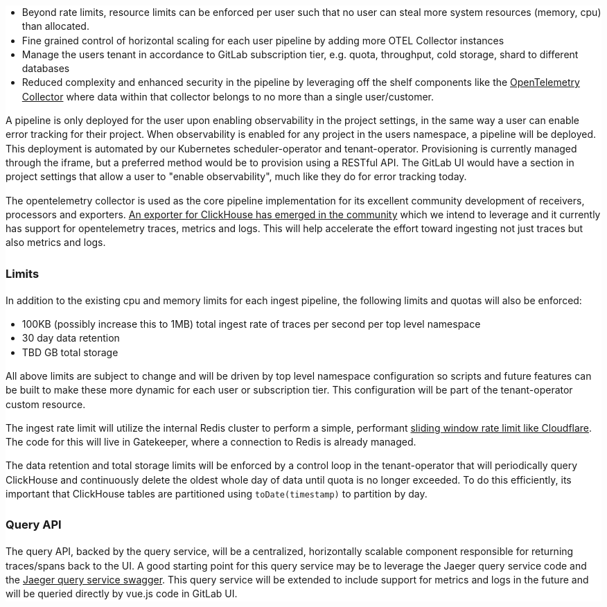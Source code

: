 - Beyond rate limits, resource limits can be enforced per user such that no user can steal more system resources (memory, cpu) than allocated.
- Fine grained control of horizontal scaling for each user pipeline by adding more OTEL Collector instances
- Manage the users tenant in accordance to GitLab subscription tier, e.g. quota, throughput, cold storage, shard to different databases
- Reduced complexity and enhanced security in the pipeline by leveraging off the shelf components like the [OpenTelemetry Collector](https://opentelemetry.io/docs/concepts/components/#collector) where data within that collector belongs to no more than a single user/customer.

A pipeline is only deployed for the user upon enabling observability in the project settings, in the same way a user can enable error tracking for their project. When observability is enabled for any project in the users namespace, a pipeline will be deployed. This deployment is automated by our Kubernetes scheduler-operator and tenant-operator. Provisioning is currently managed through the iframe, but a preferred method would be to provision using a RESTful API. The GitLab UI would have a section in project settings that allow a user to "enable observability", much like they do for error tracking today.

The opentelemetry collector is used as the core pipeline implementation for its excellent community development of receivers, processors and exporters. [An exporter for ClickHouse has emerged in the community](https://github.com/open-telemetry/opentelemetry-collector-contrib/tree/main/exporter/clickhouseexporter) which we intend to leverage and it currently has support for opentelemetry traces, metrics and logs. This will help accelerate the effort toward ingesting not just traces but also metrics and logs.

### Limits

In addition to the existing cpu and memory limits for each ingest pipeline, the following limits and quotas will also be enforced:

- 100KB (possibly increase this to 1MB) total ingest rate of traces per second per top level namespace
- 30 day data retention
- TBD GB total storage

All above limits are subject to change and will be driven by top level namespace configuration so scripts and future features can be built to make these more dynamic for each user or subscription tier. This configuration will be part of the tenant-operator custom resource.

The ingest rate limit will utilize the internal Redis cluster to perform a simple, performant [sliding window rate limit like Cloudflare](https://blog.cloudflare.com/counting-things-a-lot-of-different-things/). The code for this will live in Gatekeeper, where a connection to Redis is already managed.

The data retention and total storage limits will be enforced by a control loop in the tenant-operator that will periodically query ClickHouse and continuously delete the oldest whole day of data until quota is no longer exceeded. To do this efficiently, its important that ClickHouse tables are partitioned using `toDate(timestamp)` to partition by day.

### Query API

The query API, backed by the query service, will be a centralized, horizontally scalable component responsible for returning traces/spans back to the UI. A good starting point for this query service may be to leverage the Jaeger query service code and the [Jaeger query service swagger](https://github.com/Jaegertracing/Jaeger-idl/blob/main/swagger/api_v3/query_service.swagger.json). This query service will be extended to include support for metrics and logs in the future and will be queried directly by vue.js code in GitLab UI.
